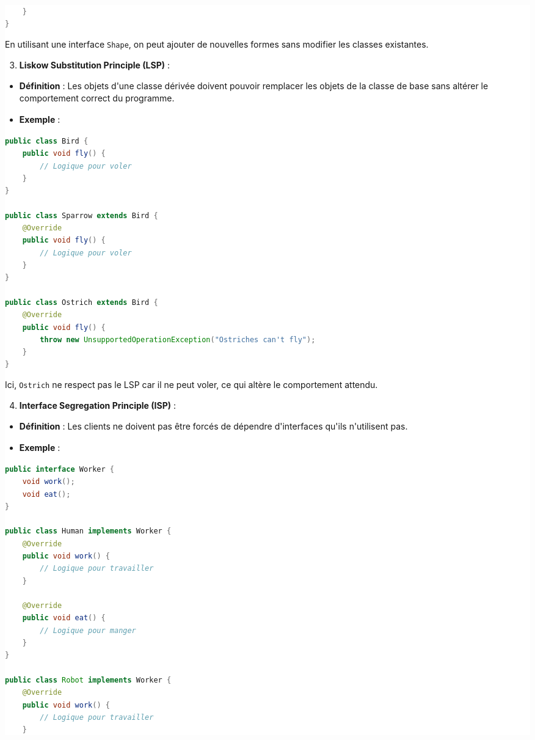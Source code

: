 ```java
    }
}
```
En utilisant une interface `Shape`, on peut ajouter de nouvelles formes sans modifier les classes existantes.

3. **Liskow Substitution Principle (LSP)** :

- **Définition** : Les objets d'une classe dérivée doivent pouvoir remplacer les objets de la classe de base sans altérer le comportement correct du programme.

- **Exemple** :

```java
public class Bird {
    public void fly() {
        // Logique pour voler
    }
}

public class Sparrow extends Bird {
    @Override
    public void fly() {
        // Logique pour voler
    }
}

public class Ostrich extends Bird {
    @Override
    public void fly() {
        throw new UnsupportedOperationException("Ostriches can't fly");
    }
}
```
Ici, `Ostrich` ne respect pas le LSP car il ne peut voler, ce qui altère le comportement attendu.

4. **Interface Segregation Principle (ISP)** :

- **Définition** : Les clients ne doivent pas être forcés de dépendre d'interfaces qu'ils n'utilisent pas.

- **Exemple** :

```java
public interface Worker {
    void work();
    void eat();
}

public class Human implements Worker {
    @Override
    public void work() {
        // Logique pour travailler
    }

    @Override
    public void eat() {
        // Logique pour manger
    }
}

public class Robot implements Worker {
    @Override
    public void work() {
        // Logique pour travailler
    }

```